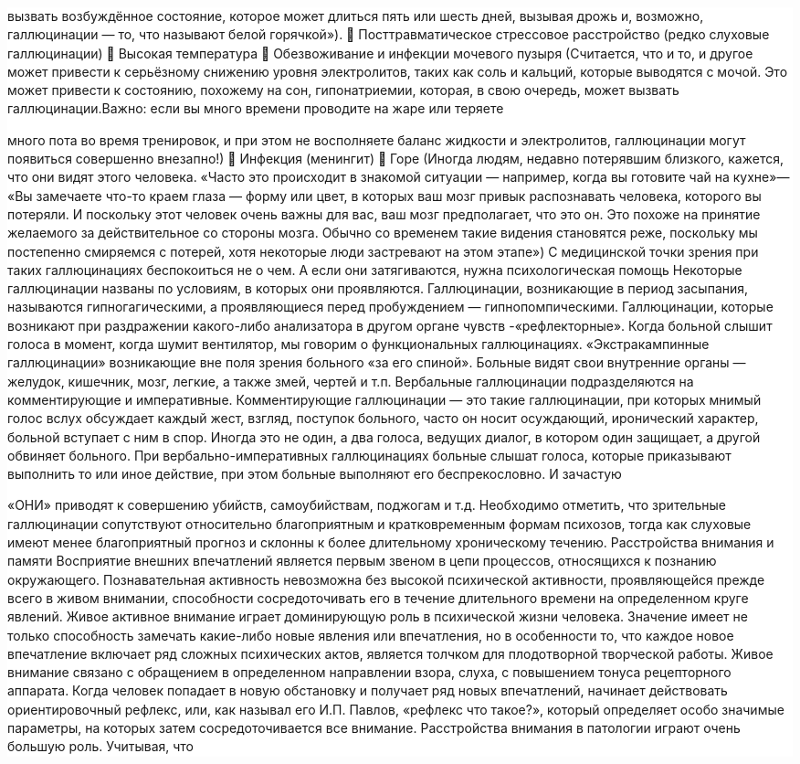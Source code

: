 вызвать возбуждённое состояние, которое может длиться пять или шесть
дней, вызывая дрожь и, возможно, галлюцинации — то, что называют белой
горячкой»).
 Посттравматическое стрессовое расстройство (редко слуховые
галлюцинации)
 Высокая температура
 Обезвоживание и инфекции мочевого пузыря (Считается, что и то, и другое
может привести к серьёзному снижению уровня электролитов, таких как соль
и кальций, которые выводятся с мочой. Это может привести к состоянию,
похожему на сон, гипонатриемии, которая, в свою очередь, может вызвать
галлюцинации.Важно: если вы много времени проводите на жаре или теряете

много пота во время тренировок, и при этом не восполняете баланс жидкости
и электролитов, галлюцинации могут появиться совершенно внезапно!)
 Инфекция (менингит)
 Горе (Иногда людям, недавно потерявшим близкого, кажется, что они видят
этого человека. «Часто это происходит в знакомой ситуации — например,
когда вы готовите чай на кухне»— «Вы замечаете что-то краем глаза —
форму или цвет, в которых ваш мозг привык распознавать человека, которого
вы потеряли. И поскольку этот человек очень важны для вас, ваш мозг
предполагает, что это он. Это похоже на принятие желаемого за
действительное со стороны мозга. Обычно со временем такие видения
становятся реже, поскольку мы постепенно смиряемся с потерей, хотя
некоторые люди застревают на этом этапе»)
С медицинской точки зрения при таких галлюцинациях беспокоиться не о чем.
А если они затягиваются, нужна психологическая помощь
Некоторые галлюцинации названы по условиям, в которых они
проявляются. Галлюцинации, возникающие в период засыпания, называются
гипногагическими, а проявляющиеся перед пробуждением — гипнопомпическими.
Галлюцинации, которые возникают при раздражении какого-либо анализатора в
другом органе чувств -«рефлекторные». Когда больной слышит голоса в момент,
когда шумит вентилятор, мы говорим о функциональных галлюцинациях.
«Экстракампинные галлюцинации» возникающие вне поля зрения больного «за его
спиной». Больные видят свои внутренние органы — желудок, кишечник, мозг,
легкие, а также змей, чертей и т.п. Вербальные галлюцинации подразделяются на
комментирующие и императивные. Комментирующие галлюцинации — это такие
галлюцинации, при которых мнимый голос вслух обсуждает каждый жест, взгляд,
поступок больного, часто он носит осуждающий, иронический характер, больной
вступает с ним в спор. Иногда это не один, а два голоса, ведущих диалог, в котором
один защищает, а другой обвиняет больного. При вербально-императивных
галлюцинациях больные слышат голоса, которые приказывают выполнить то или
иное действие, при этом больные выполняют его беспрекословно. И зачастую

«ОНИ» приводят к совершению убийств, самоубийствам, поджогам и т.д.
Необходимо отметить, что зрительные галлюцинации сопутствуют относительно
благоприятным и кратковременным формам психозов, тогда как слуховые имеют
менее благоприятный прогноз и склонны к более длительному хроническому
течению.
Расстройства внимания и памяти
Восприятие внешних впечатлений является первым звеном в цепи процессов,
относящихся к познанию окружающего. Познавательная активность невозможна
без высокой психической активности, проявляющейся прежде всего в живом
внимании, способности сосредоточивать его в течение длительного времени на
определенном круге явлений. Живое активное внимание играет доминирующую
роль в психической жизни человека. Значение имеет не только способность
замечать какие-либо новые явления или впечатления, но в особенности то, что
каждое новое впечатление включает ряд сложных психических актов, является
толчком для плодотворной творческой работы. Живое внимание связано с
обращением в определенном направлении взора, слуха, с повышением тонуса
рецепторного аппарата. Когда человек попадает в новую обстановку и получает ряд
новых впечатлений, начинает действовать ориентировочный рефлекс, или, как
называл его И.П. Павлов, «рефлекс что такое?», который определяет особо
значимые параметры, на которых затем сосредоточивается все внимание.
Расстройства внимания в патологии играют очень большую роль. Учитывая, что